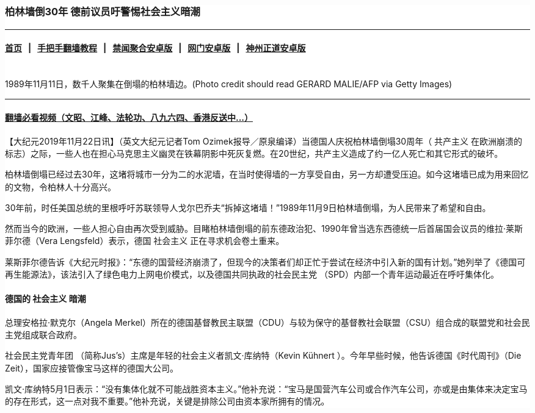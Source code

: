 ### 柏林墙倒30年 德前议员吁警惕社会主义暗潮
------------------------

#### [首页](https://github.com/gfw-breaker/banned-news/blob/master/README.md) &nbsp;&nbsp;|&nbsp;&nbsp; [手把手翻墙教程](https://github.com/gfw-breaker/guides/wiki) &nbsp;&nbsp;|&nbsp;&nbsp; [禁闻聚合安卓版](https://github.com/gfw-breaker/bn-android) &nbsp;&nbsp;|&nbsp;&nbsp; [网门安卓版](https://github.com/oGate2/oGate) &nbsp;&nbsp;|&nbsp;&nbsp; [神州正道安卓版](https://github.com/SzzdOgate/update) 



<div><img alt="" class="aligncenter wp-post-image" src="http://i.epochtimes.com/assets/uploads/2019/11/Berlin-Wall-key-visual-1200x800-600x400.jpg"/>
<div class="red16 caption">
 1989年11月11日，数千人聚集在倒塌的柏林墙边。(Photo credit should read GERARD MALIE/AFP via Getty Images)
</div>
</div><hr/>

#### [翻墙必看视频（文昭、江峰、法轮功、八九六四、香港反送中...）](https://github.com/gfw-breaker/banned-news/blob/master/pages/links.md)

<div><p>
 【大纪元2019年11月22日讯】（英文大纪元记者Tom Ozimek报导／原泉编译）当德国人庆祝柏林墙倒塌30周年（
 <ok href="http://www.epochtimes.com/gb/tag/%E5%85%B1%E4%BA%A7%E4%B8%BB%E4%B9%89.html">
  共产主义
 </ok>
 在欧洲崩溃的标志）之际，一些人也在担心马克思主义幽灵在铁幕阴影中死灰复燃。在20世纪，共产主义造成了约一亿人死亡和其它形式的破坏。
</p>
<p>
 柏林墙倒塌已经过去30年，这堵将城市一分为二的水泥墙，在当时使得墙的一方享受自由，另一方却遭受压迫。如今这堵墙已成为用来回忆的文物，令柏林人十分高兴。
</p>
<p>
 30年前，时任美国总统的里根呼吁苏联领导人戈尔巴乔夫“拆掉这堵墙！”1989年11月9日柏林墙倒塌，为人民带来了希望和自由。
</p>
<p>
 然而当今的欧洲，一些人担心自由再次受到威胁。目睹柏林墙倒塌的前东德政治犯、1990年曾当选东西德统一后首届国会议员的维拉‧莱斯菲尔德（Vera Lengsfeld）表示，德国
 <ok href="http://www.epochtimes.com/gb/tag/%E7%A4%BE%E4%BC%9A%E4%B8%BB%E4%B9%89.html">
  社会主义
 </ok>
 正在寻求机会卷土重来。
</p>
<p>
 莱斯菲尔德告诉《大纪元时报》：“东德的国营经济崩溃了，但现今的决策者们却正忙于尝试在经济中引入新的国有计划。”她列举了《德国可再生能源法》，该法引入了绿色电力上网电价模式，以及德国共同执政的社会民主党 （SPD）内部一个青年运动最近在呼吁集体化。
</p>
<h4>
 德国的
 <ok href="http://www.epochtimes.com/gb/tag/%E7%A4%BE%E4%BC%9A%E4%B8%BB%E4%B9%89.html">
  社会主义
 </ok>
 暗潮
</h4>
<p>
 总理安格拉‧默克尔（Angela Merkel）所在的德国基督教民主联盟（CDU）与较为保守的基督教社会联盟（CSU）组合成的联盟党和社会民主党组成联合政府。
</p>
<p>
 社会民主党青年团 （简称Jus’s）主席是年轻的社会主义者凯文‧库纳特（Kevin Kühnert ）。今年早些时候，他告诉德国《时代周刊》（Die Zeit），国家应接管像宝马这样的德国大公司。
</p>
<p>
 凯文‧库纳特5月1日表示：“没有集体化就不可能战胜资本主义。”他补充说：“宝马是国营汽车公司或合作汽车公司，亦或是由集体来决定宝马的存在形式，这一点对我不重要。”他补充说，关键是排除公司由资本家所拥有的情况。
</p>
<p>